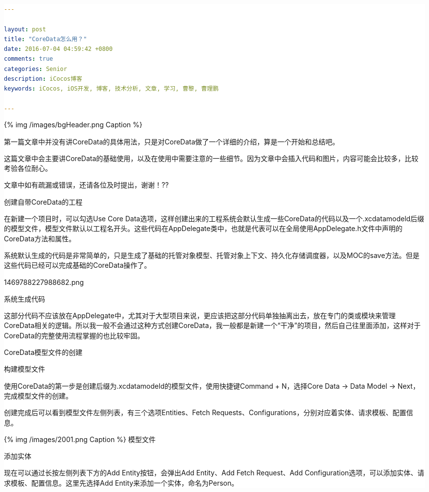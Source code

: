 ```yaml
---

layout: post
title: "CoreData怎么用？"
date: 2016-07-04 04:59:42 +0800
comments: true
categories: Senior
description: iCocos博客
keywords: iCocos, iOS开发, 博客, 技术分析, 文章, 学习, 曹黎, 曹理鹏

---
```




{% img /images/bgHeader.png Caption %}  




第一篇文章中并没有讲CoreData的具体用法，只是对CoreData做了一个详细的介绍，算是一个开始和总结吧。

这篇文章中会主要讲CoreData的基础使用，以及在使用中需要注意的一些细节。因为文章中会插入代码和图片，内容可能会比较多，比较考验各位耐心。

文章中如有疏漏或错误，还请各位及时提出，谢谢！??

创建自带CoreData的工程







在新建一个项目时，可以勾选Use Core Data选项，这样创建出来的工程系统会默认生成一些CoreData的代码以及一个.xcdatamodeld后缀的模型文件，模型文件默认以工程名开头。这些代码在AppDelegate类中，也就是代表可以在全局使用AppDelegate.h文件中声明的CoreData方法和属性。

系统默认生成的代码是非常简单的，只是生成了基础的托管对象模型、托管对象上下文、持久化存储调度器，以及MOC的save方法。但是这些代码已经可以完成基础的CoreData操作了。

1469788227988682.png

系统生成代码

这部分代码不应该放在AppDelegate中，尤其对于大型项目来说，更应该把这部分代码单独抽离出去，放在专门的类或模块来管理CoreData相关的逻辑。所以我一般不会通过这种方式创建CoreData，我一般都是新建一个“干净”的项目，然后自己往里面添加，这样对于CoreData的完整使用流程掌握的也比较牢固。

CoreData模型文件的创建

构建模型文件

使用CoreData的第一步是创建后缀为.xcdatamodeld的模型文件，使用快捷键Command + N，选择Core Data -> Data Model -> Next，完成模型文件的创建。

创建完成后可以看到模型文件左侧列表，有三个选项Entities、Fetch Requests、Configurations，分别对应着实体、请求模板、配置信息。

{% img /images/2001.png Caption %} 
模型文件

添加实体

现在可以通过长按左侧列表下方的Add Entity按钮，会弹出Add Entity、Add Fetch Request、Add Configuration选项，可以添加实体、请求模板、配置信息。这里先选择Add Entity来添加一个实体，命名为Person。
